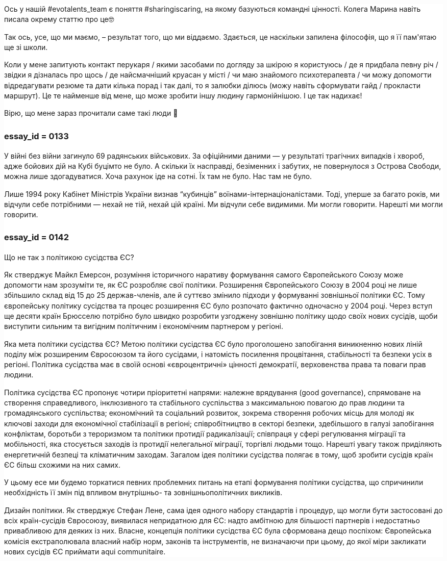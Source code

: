 Ось у нашій #evotalents_team є поняття #sharingiscaring, на якому базуються командні цінності. Колега Марина навіть писала окрему статтю про це🤓

Так ось, усе, що ми маємо, – результат того, що ми віддаємо. Здається, це наскільки запилена філософія, що я її пам'ятаю ще зі школи.

Коли у мене запитують контакт перукаря / якими засобами по догляду за шкірою я користуюсь / де я придбала певну річ / звідки я дізналась про щось / де найсмачніший круасан у місті / чи маю знайомого психотерапевта / чи можу допомогти відредагувати резюме та дати кілька порад і так далі, то я залюбки ділюсь (можу навіть сформувати гайд / прокласти маршрут). Це те найменше від мене, що може зробити іншу людину гармонійнішою. І це так надихає!

Вірю, що мене зараз прочитали саме такі люди 🤗

### essay_id = 0133
У війні без війни загинуло 69 радянських військових. За офіційними даними — у результаті трагічних випадків і хвороб, адже бойових дій на Кубі буцімто не було. А скільки їх насправді, безіменних і забутих, не повернулося з Острова Свободи, можна лише здогадуватися. Хоча рахунок іде на сотні. Їх там не було. Нас там не було.

Лише 1994 року Кабінет Міністрів України визнав “кубинців” воїнами-інтернаціоналістами. Тоді, уперше за багато років, ми відчули себе потрібними — нехай не тій, нехай цій країні. Ми відчули себе видимими. Ми могли говорити. Нарешті ми могли говорити.

### essay_id = 0142
Що не так з політикою сусідства ЄС?

Як стверджує Майкл Емерсон, розуміння історичного наративу формування самого Європейського Союзу може допомогти нам зрозуміти те, як ЄС розробляє свої політики. Розширення Європейського Союзу в 2004 році не лише збільшило склад від 15 до 25 держав-членів, але й суттєво змінило підходи у формуванні зовнішньої політики ЄС. Тому європейську політику сусідства та процес розширення ЄС було розпочато фактично одночасно у 2004 році. Через вступ ще десяти країн Брюсселю потрібно було швидко розробити узгоджену зовнішню політику щодо своїх нових сусідів, щоби виступити сильним та вигідним політичним і економічним партнером у регіоні.

Яка мета політики сусідства ЄС? Метою політики сусідства ЄС було проголошено запобігання виникненню нових ліній поділу між розширеним Євросоюзом та його сусідами, і натомість посилення процвітання, стабільності та безпеки усіх в регіоні. Політика сусідства має в своїй основі «євроцентричні» цінності демократії, верховенства права та поваги прав людини.

Політика сусідства ЄС пропонує чотири пріоритетні напрями: належне врядування (good governance), спрямоване на створення справедливого, інклюзивного та стабільного суспільства з максимальною повагою до прав людини та громадянського суспільства; економічний та соціальний розвиток, зокрема створення робочих місць для молоді як ключові заходи для економічної стабілізації в регіоні; співробітництво в секторі безпеки, здебільшого в галузі запобігання конфліктам, боротьби з тероризмом та політики протидії радикалізації; співпраця у сфері регулювання міграції та мобільності, яка стосується заходів із протидії нелегальної міграції, торгівлі людьми тощо. Нарешті увагу також приділяють енергетичній безпеці та кліматичним заходам. Загалом ідея політики сусідства полягає в тому, щоб зробити сусідів країн ЄС більш схожими на них самих.

У цьому есе ми будемо торкатися певних проблемних питань на етапі формування політики сусідства, що спричинили необхідність її змін під впливом внутрішньо- та зовнішньополітичних викликів.

Дизайн політики. Як стверджує Стефан Лене, сама ідея одного набору стандартів і процедур, що могли бути застосовані до всіх країн-сусідів Євросоюзу, виявилася непридатною для ЄС: надто амбітною для більшості партнерів і недостатньо привабливою для деяких із них. Власне, концепція політики сусідства ЄС була сформована дещо поспіхом: Європейська комісія екстраполювала власний набір норм, законів та інструментів, не визначаючи при цьому, до якої міри закликати нових сусідів ЄС приймати aqui communitaire.

